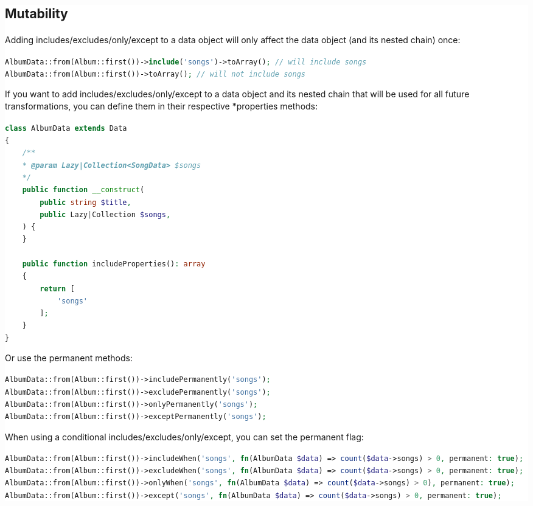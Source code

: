 ## Mutability

Adding includes/excludes/only/except to a data object will only affect the data object (and its nested chain) once:

```php
AlbumData::from(Album::first())->include('songs')->toArray(); // will include songs
AlbumData::from(Album::first())->toArray(); // will not include songs
```

If you want to add includes/excludes/only/except to a data object and its nested chain that will be used for all future
transformations, you can define them in their respective *properties methods:

```php
class AlbumData extends Data
{
    /**
    * @param Lazy|Collection<SongData> $songs
    */
    public function __construct(
        public string $title,
        public Lazy|Collection $songs,
    ) {
    }
    
    public function includeProperties(): array
    {
        return [
            'songs'
        ];
    }
}
```

Or use the permanent methods:

```php
AlbumData::from(Album::first())->includePermanently('songs');
AlbumData::from(Album::first())->excludePermanently('songs');
AlbumData::from(Album::first())->onlyPermanently('songs');
AlbumData::from(Album::first())->exceptPermanently('songs');
```

When using a conditional includes/excludes/only/except, you can set the permanent flag:

```php
AlbumData::from(Album::first())->includeWhen('songs', fn(AlbumData $data) => count($data->songs) > 0, permanent: true);
AlbumData::from(Album::first())->excludeWhen('songs', fn(AlbumData $data) => count($data->songs) > 0, permanent: true);
AlbumData::from(Album::first())->onlyWhen('songs', fn(AlbumData $data) => count($data->songs) > 0), permanent: true);
AlbumData::from(Album::first())->except('songs', fn(AlbumData $data) => count($data->songs) > 0, permanent: true);
```
